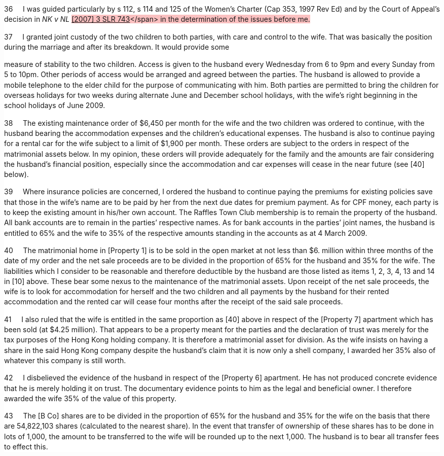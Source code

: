 36     I was guided particularly by s 112, s 114 and 125 of the Women’s Charter (Cap 353, 1997 Rev Ed) and by the Court of Appeal’s decision in _NK v NL_ <span style="background-color: #FAC0C0" class="citation">[[2007] 3 SLR 743]("https://www.open.gov.sg")</span> in the determination of the issues before me. 

37     I granted joint custody of the two children to both parties, with care and control to the wife. That was basically the position during the marriage and after its breakdown. It would provide some 


measure of stability to the two children. Access is given to the husband every Wednesday from 6 to 9pm and every Sunday from 5 to 10pm. Other periods of access would be arranged and agreed between the parties. The husband is allowed to provide a mobile telephone to the elder child for the purpose of communicating with him. Both parties are permitted to bring the children for overseas holidays for two weeks during alternate June and December school holidays, with the wife’s right beginning in the school holidays of June 2009. 

38     The existing maintenance order of $6,450 per month for the wife and the two children was ordered to continue, with the husband bearing the accommodation expenses and the children’s educational expenses. The husband is also to continue paying for a rental car for the wife subject to a limit of $1,900 per month. These orders are subject to the orders in respect of the matrimonial assets below. In my opinion, these orders will provide adequately for the family and the amounts are fair considering the husband’s financial position, especially since the accommodation and car expenses will cease in the near future (see [40] below). 

39     Where insurance policies are concerned, I ordered the husband to continue paying the premiums for existing policies save that those in the wife’s name are to be paid by her from the next due dates for premium payment. As for CPF money, each party is to keep the existing amount in his/her own account. The Raffles Town Club membership is to remain the property of the husband. All bank accounts are to remain in the parties’ respective names. As for bank accounts in the parties’ joint names, the husband is entitled to 65% and the wife to 35% of the respective amounts standing in the accounts as at 4 March 2009. 

40     The matrimonial home in [Property 1] is to be sold in the open market at not less than $6. million within three months of the date of my order and the net sale proceeds are to be divided in the proportion of 65% for the husband and 35% for the wife. The liabilities which I consider to be reasonable and therefore deductible by the husband are those listed as items 1, 2, 3, 4, 13 and 14 in [10] above. These bear some nexus to the maintenance of the matrimonial assets. Upon receipt of the net sale proceeds, the wife is to look for accommodation for herself and the two children and all payments by the husband for their rented accommodation and the rented car will cease four months after the receipt of the said sale proceeds. 

41     I also ruled that the wife is entitled in the same proportion as [40] above in respect of the [Property 7] apartment which has been sold (at $4.25 million). That appears to be a property meant for the parties and the declaration of trust was merely for the tax purposes of the Hong Kong holding company. It is therefore a matrimonial asset for division. As the wife insists on having a share in the said Hong Kong company despite the husband’s claim that it is now only a shell company, I awarded her 35% also of whatever this company is still worth. 

42     I disbelieved the evidence of the husband in respect of the [Property 6] apartment. He has not produced concrete evidence that he is merely holding it on trust. The documentary evidence points to him as the legal and beneficial owner. I therefore awarded the wife 35% of the value of this property. 

43     The [B Co] shares are to be divided in the proportion of 65% for the husband and 35% for the wife on the basis that there are 54,822,103 shares (calculated to the nearest share). In the event that transfer of ownership of these shares has to be done in lots of 1,000, the amount to be transferred to the wife will be rounded up to the next 1,000. The husband is to bear all transfer fees to effect this. 
